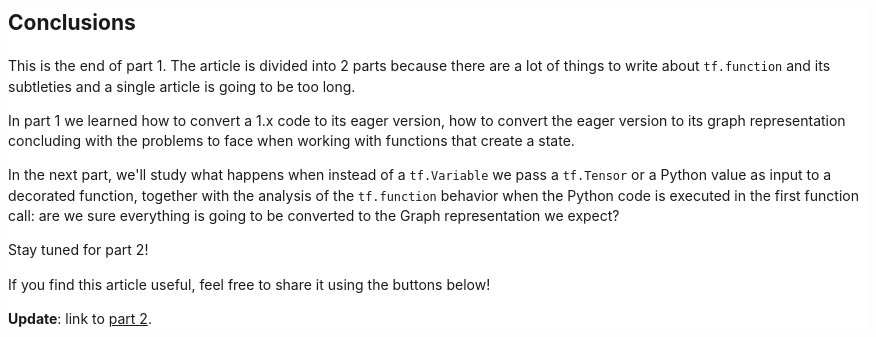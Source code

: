 ## Conclusions

This is the end of part 1. The article is divided into 2 parts because there are a lot of things to write about `tf.function` and its subtleties and a single article is going to be too long.

In part 1 we learned how to convert a 1.x code to its eager version, how to convert the eager version to its graph representation concluding with the problems to face when working with functions that create a state.

In the next part, we'll study what happens when instead of a `tf.Variable` we pass a `tf.Tensor` or a Python value as input to a decorated function, together with the analysis of the `tf.function` behavior when the Python code is executed in the first function call: are we sure everything is going to be converted to the Graph representation we expect?

Stay tuned for part 2!

If you find this article useful, feel free to share it using the buttons below!

**Update**: link to [part 2](/tensorflow/tf.function/2019/04/03/dissecting-tf-function-part-2/).
